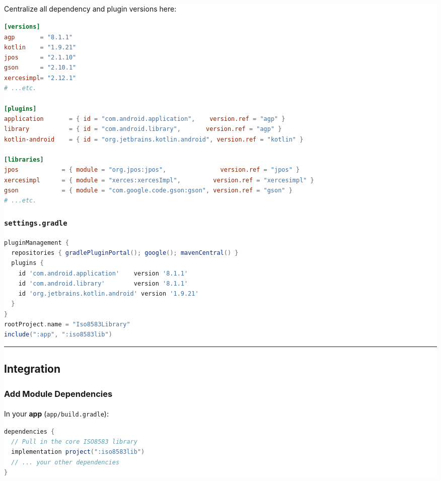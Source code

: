 Centralize all dependency and plugin versions here:

```toml
[versions]
agp       = "8.1.1"
kotlin    = "1.9.21"
jpos      = "2.1.10"
gson      = "2.10.1"
xercesimpl= "2.12.1"
# ...etc.

[plugins]
application       = { id = "com.android.application",    version.ref = "agp" }
library           = { id = "com.android.library",       version.ref = "agp" }
kotlin-android    = { id = "org.jetbrains.kotlin.android", version.ref = "kotlin" }

[libraries]
jpos            = { module = "org.jpos:jpos",               version.ref = "jpos" }
xercesimpl      = { module = "xerces:xercesImpl",         version.ref = "xercesimpl" }
gson            = { module = "com.google.code.gson:gson", version.ref = "gson" }
# ...etc.
```

### `settings.gradle`

```groovy
pluginManagement {
  repositories { gradlePluginPortal(); google(); mavenCentral() }
  plugins {
    id 'com.android.application'    version '8.1.1'
    id 'com.android.library'        version '8.1.1'
    id 'org.jetbrains.kotlin.android' version '1.9.21'
  }
}
rootProject.name = "Iso8583Library"
include(":app", ":iso8583lib")
```

---

## Integration

### Add Module Dependencies

In your **app** (`app/build.gradle`):

```groovy
dependencies {
  // Pull in the core ISO8583 library
  implementation project(":iso8583lib")
  // ... your other dependencies
}
```
